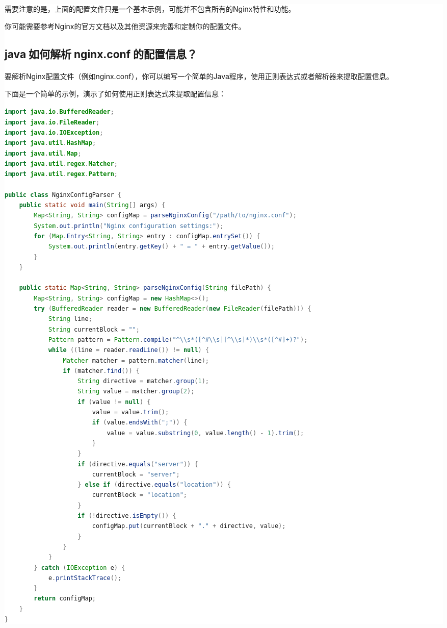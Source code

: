 需要注意的是，上面的配置文件只是一个基本示例，可能并不包含所有的Nginx特性和功能。

你可能需要参考Nginx的官方文档以及其他资源来完善和定制你的配置文件。

## java 如何解析 nginx.conf 的配置信息？

要解析Nginx配置文件（例如nginx.conf），你可以编写一个简单的Java程序，使用正则表达式或者解析器来提取配置信息。

下面是一个简单的示例，演示了如何使用正则表达式来提取配置信息：

```java
import java.io.BufferedReader;
import java.io.FileReader;
import java.io.IOException;
import java.util.HashMap;
import java.util.Map;
import java.util.regex.Matcher;
import java.util.regex.Pattern;

public class NginxConfigParser {
    public static void main(String[] args) {
        Map<String, String> configMap = parseNginxConfig("/path/to/nginx.conf");
        System.out.println("Nginx configuration settings:");
        for (Map.Entry<String, String> entry : configMap.entrySet()) {
            System.out.println(entry.getKey() + " = " + entry.getValue());
        }
    }

    public static Map<String, String> parseNginxConfig(String filePath) {
        Map<String, String> configMap = new HashMap<>();
        try (BufferedReader reader = new BufferedReader(new FileReader(filePath))) {
            String line;
            String currentBlock = "";
            Pattern pattern = Pattern.compile("^\\s*([^#\\s][^\\s]*)\\s*([^#]+)?");
            while ((line = reader.readLine()) != null) {
                Matcher matcher = pattern.matcher(line);
                if (matcher.find()) {
                    String directive = matcher.group(1);
                    String value = matcher.group(2);
                    if (value != null) {
                        value = value.trim();
                        if (value.endsWith(";")) {
                            value = value.substring(0, value.length() - 1).trim();
                        }
                    }
                    if (directive.equals("server")) {
                        currentBlock = "server";
                    } else if (directive.equals("location")) {
                        currentBlock = "location";
                    }
                    if (!directive.isEmpty()) {
                        configMap.put(currentBlock + "." + directive, value);
                    }
                }
            }
        } catch (IOException e) {
            e.printStackTrace();
        }
        return configMap;
    }
}
```
